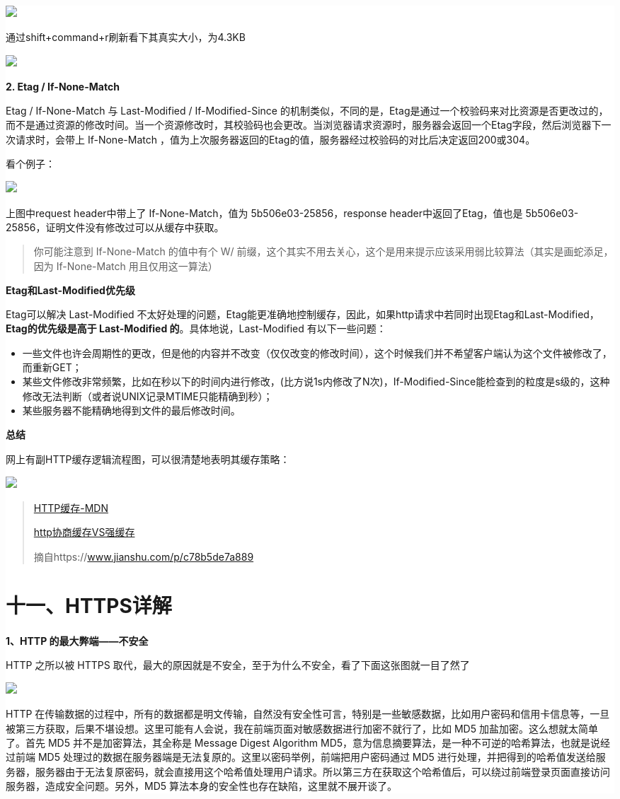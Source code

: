 ![](http://longls777.oss-cn-beijing.aliyuncs.com/img/16557061-1d928232b633f5db.png)

通过shift+command+r刷新看下其真实大小，为4.3KB

![](http://longls777.oss-cn-beijing.aliyuncs.com/img/16557061-8c6a2b96018f11e1.png)

**2. Etag / If-None-Match**

Etag / If-None-Match 与 Last-Modified / If-Modified-Since 的机制类似，不同的是，Etag是通过一个校验码来对比资源是否更改过的，而不是通过资源的修改时间。当一个资源修改时，其校验码也会更改。当浏览器请求资源时，服务器会返回一个Etag字段，然后浏览器下一次请求时，会带上 If-None-Match ，值为上次服务器返回的Etag的值，服务器经过校验码的对比后决定返回200或304。

看个例子：

![](http://longls777.oss-cn-beijing.aliyuncs.com/img/16557061-fa3f545ed70675e2.png)

上图中request header中带上了 If-None-Match，值为 5b506e03-25856，response header中返回了Etag，值也是 5b506e03-25856，证明文件没有修改过可以从缓存中获取。

> 你可能注意到 If-None-Match 的值中有个 W/ 前缀，这个其实不用去关心，这个是用来提示应该采用弱比较算法（其实是画蛇添足，因为 If-None-Match 用且仅用这一算法）

**Etag和Last-Modified优先级**

Etag可以解决 Last-Modified 不太好处理的问题，Etag能更准确地控制缓存，因此，如果http请求中若同时出现Etag和Last-Modified，**Etag的优先级是高于 Last-Modified 的**。具体地说，Last-Modified 有以下一些问题：

- 一些文件也许会周期性的更改，但是他的内容并不改变（仅仅改变的修改时间），这个时候我们并不希望客户端认为这个文件被修改了，而重新GET；
- 某些文件修改非常频繁，比如在秒以下的时间内进行修改，(比方说1s内修改了N次)，If-Modified-Since能检查到的粒度是s级的，这种修改无法判断（或者说UNIX记录MTIME只能精确到秒）；
- 某些服务器不能精确地得到文件的最后修改时间。

**总结**

网上有副HTTP缓存逻辑流程图，可以很清楚地表明其缓存策略：

![](http://longls777.oss-cn-beijing.aliyuncs.com/img/16557061-ecc687f9680c11c3.png)

> [HTTP缓存-MDN](https://links.jianshu.com/go?to=https%3A%2F%2Fdeveloper.mozilla.org%2Fzh-CN%2Fdocs%2FWeb%2FHTTP%2FCaching_FAQ)
>
> [http协商缓存VS强缓存](https://links.jianshu.com/go?to=https%3A%2F%2Fwww.cnblogs.com%2Fmq0036%2Fp%2F7090635.html)
>
> 摘自https://www.jianshu.com/p/c78b5de7a889

# 十一、HTTPS详解

**1、HTTP 的最大弊端——不安全**

HTTP 之所以被 HTTPS 取代，最大的原因就是不安全，至于为什么不安全，看了下面这张图就一目了然了

![](http://longls777.oss-cn-beijing.aliyuncs.com/img/HTTP数据传输过程.png)

HTTP 在传输数据的过程中，所有的数据都是明文传输，自然没有安全性可言，特别是一些敏感数据，比如用户密码和信用卡信息等，一旦被第三方获取，后果不堪设想。这里可能有人会说，我在前端页面对敏感数据进行加密不就行了，比如 MD5 加盐加密。这么想就太简单了。首先 MD5 并不是加密算法，其全称是 Message Digest Algorithm MD5，意为信息摘要算法，是一种不可逆的哈希算法，也就是说经过前端 MD5 处理过的数据在服务器端是无法复原的。这里以密码举例，前端把用户密码通过 MD5 进行处理，并把得到的哈希值发送给服务器，服务器由于无法复原密码，就会直接用这个哈希值处理用户请求。所以第三方在获取这个哈希值后，可以绕过前端登录页面直接访问服务器，造成安全问题。另外，MD5 算法本身的安全性也存在缺陷，这里就不展开谈了。
